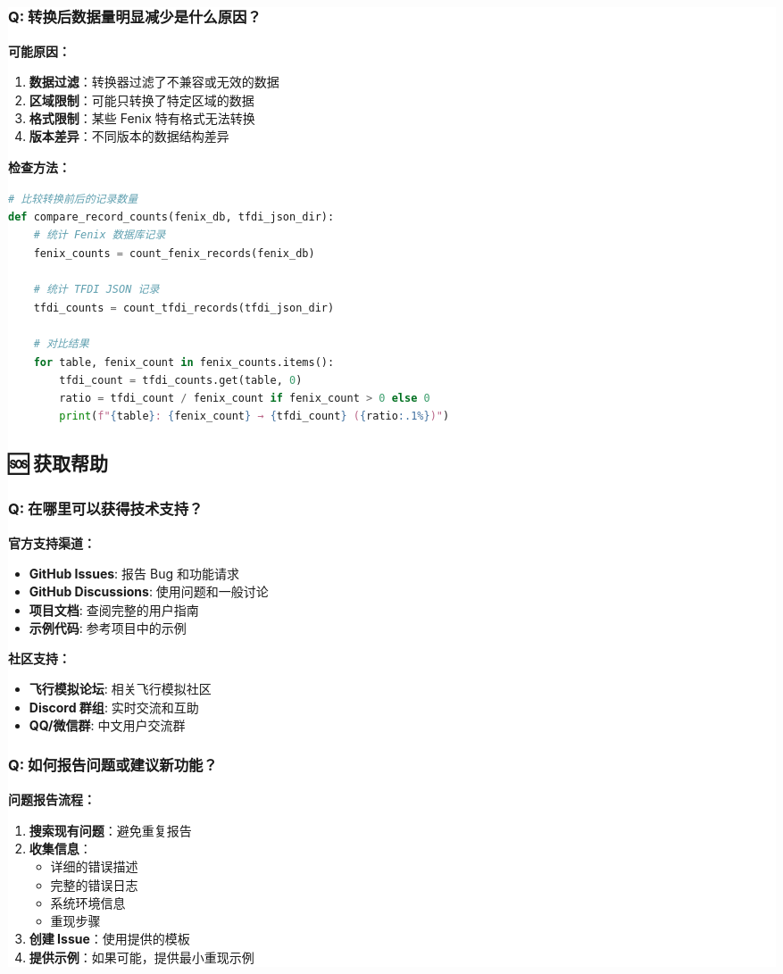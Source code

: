 ### Q: 转换后数据量明显减少是什么原因？

**可能原因：**

1. **数据过滤**：转换器过滤了不兼容或无效的数据
2. **区域限制**：可能只转换了特定区域的数据
3. **格式限制**：某些 Fenix 特有格式无法转换
4. **版本差异**：不同版本的数据结构差异

**检查方法：**

```python
# 比较转换前后的记录数量
def compare_record_counts(fenix_db, tfdi_json_dir):
    # 统计 Fenix 数据库记录
    fenix_counts = count_fenix_records(fenix_db)

    # 统计 TFDI JSON 记录
    tfdi_counts = count_tfdi_records(tfdi_json_dir)

    # 对比结果
    for table, fenix_count in fenix_counts.items():
        tfdi_count = tfdi_counts.get(table, 0)
        ratio = tfdi_count / fenix_count if fenix_count > 0 else 0
        print(f"{table}: {fenix_count} → {tfdi_count} ({ratio:.1%})")
```

## 🆘 获取帮助

### Q: 在哪里可以获得技术支持？

**官方支持渠道：**

- **GitHub Issues**: 报告 Bug 和功能请求
- **GitHub Discussions**: 使用问题和一般讨论
- **项目文档**: 查阅完整的用户指南
- **示例代码**: 参考项目中的示例

**社区支持：**

- **飞行模拟论坛**: 相关飞行模拟社区
- **Discord 群组**: 实时交流和互助
- **QQ/微信群**: 中文用户交流群

### Q: 如何报告问题或建议新功能？

**问题报告流程：**

1. **搜索现有问题**：避免重复报告
2. **收集信息**：
   - 详细的错误描述
   - 完整的错误日志
   - 系统环境信息
   - 重现步骤
3. **创建 Issue**：使用提供的模板
4. **提供示例**：如果可能，提供最小重现示例
